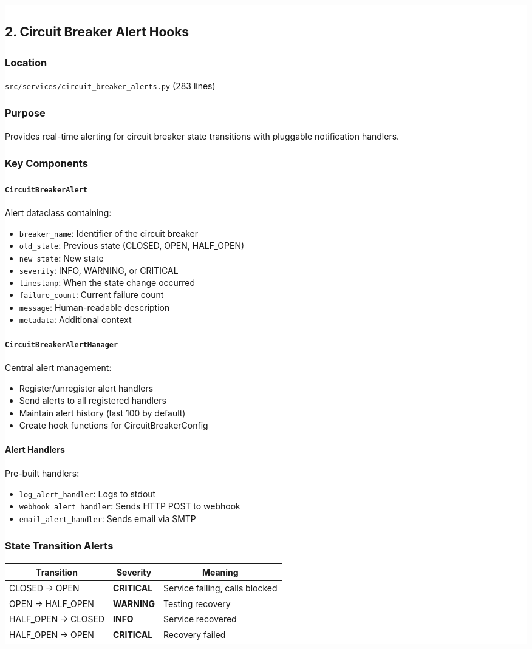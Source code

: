 ```python
```

---

## 2. Circuit Breaker Alert Hooks

### Location
`src/services/circuit_breaker_alerts.py` (283 lines)

### Purpose
Provides real-time alerting for circuit breaker state transitions with pluggable notification handlers.

### Key Components

#### `CircuitBreakerAlert`
Alert dataclass containing:
- `breaker_name`: Identifier of the circuit breaker
- `old_state`: Previous state (CLOSED, OPEN, HALF_OPEN)
- `new_state`: New state
- `severity`: INFO, WARNING, or CRITICAL
- `timestamp`: When the state change occurred
- `failure_count`: Current failure count
- `message`: Human-readable description
- `metadata`: Additional context

#### `CircuitBreakerAlertManager`
Central alert management:
- Register/unregister alert handlers
- Send alerts to all registered handlers
- Maintain alert history (last 100 by default)
- Create hook functions for CircuitBreakerConfig

#### Alert Handlers
Pre-built handlers:
- `log_alert_handler`: Logs to stdout
- `webhook_alert_handler`: Sends HTTP POST to webhook
- `email_alert_handler`: Sends email via SMTP

### State Transition Alerts

| Transition | Severity | Meaning |
|------------|----------|---------|
| CLOSED → OPEN | **CRITICAL** | Service failing, calls blocked |
| OPEN → HALF_OPEN | **WARNING** | Testing recovery |
| HALF_OPEN → CLOSED | **INFO** | Service recovered |
| HALF_OPEN → OPEN | **CRITICAL** | Recovery failed |
